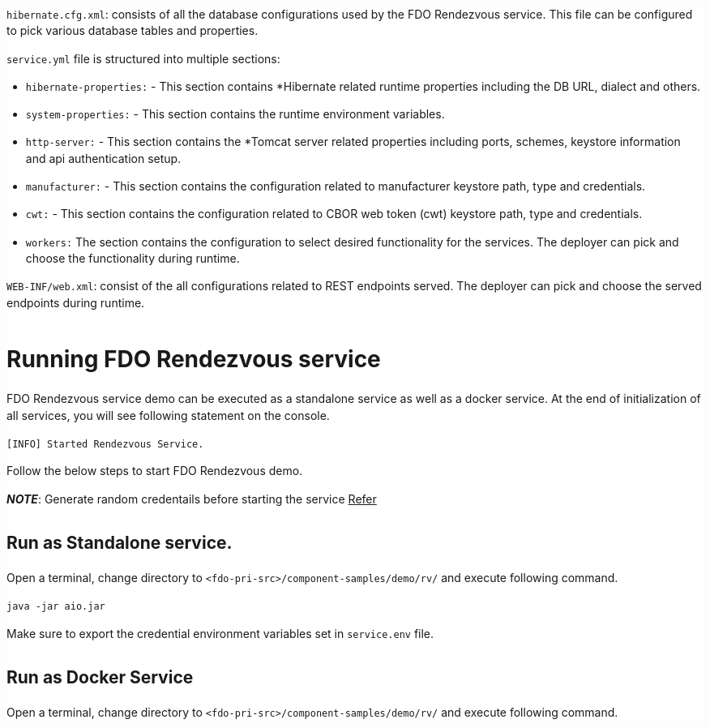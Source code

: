 `hibernate.cfg.xml`: consists of all the database configurations used by the FDO Rendezvous service. This file can be configured to pick various database tables and properties.

`service.yml` file is structured into multiple sections:

- `hibernate-properties:` - This section contains *Hibernate related runtime properties including the DB URL, dialect and others.


- `system-properties:` - This section contains the runtime environment variables.


- `http-server:` - This section contains the *Tomcat server related properties including ports, schemes, keystore information and api authentication setup.


- `manufacturer:` - This section contains the configuration related to manufacturer keystore path, type and credentials.


- `cwt:` - This section contains the configuration related to CBOR web token (cwt) keystore path, type and credentials.


- `workers:` The section contains the configuration to select desired functionality for the services. The deployer can pick and choose the functionality during runtime.


`WEB-INF/web.xml`: consist of the all configurations related to REST endpoints served. The deployer can pick and choose the served endpoints during runtime.

# Running FDO Rendezvous service

FDO Rendezvous service demo can be executed as a standalone service as well as a docker service. At the
end of initialization of all services, you will see following statement on the console.

`[INFO] Started Rendezvous Service.`

Follow the below steps to start FDO Rendezvous demo.

***NOTE***: Generate random credentails before starting the service [Refer](https://github.com/fido-device-onboard/pri-fidoiot#generating-random-passwords-using-keys_gensh)

##  Run as Standalone service.
Open a terminal, change directory to `<fdo-pri-src>/component-samples/demo/rv/` and execute following command.

```shell
java -jar aio.jar
```

Make sure to export the credential environment variables set in `service.env` file.

##  Run as Docker Service

Open a terminal, change directory to `<fdo-pri-src>/component-samples/demo/rv/` and execute following command.
